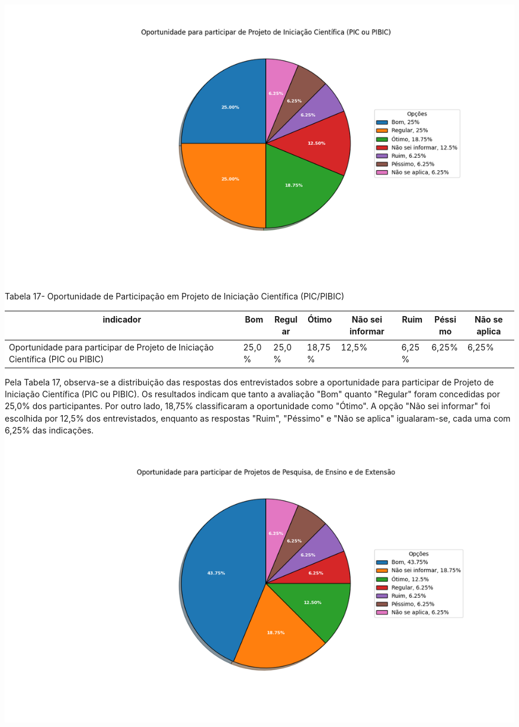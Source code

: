 ![Oportunidade de Participação em Projeto de Iniciação Científica (PIC/PIBIC)](Figura_Grafico/fig_4_234_1807.png 'Oportunidade de Participação em Projeto de Iniciação Científica (PIC/PIBIC)')

Tabela 17- Oportunidade de Participação em Projeto de Iniciação Científica (PIC/PIBIC) 

| indicador | Bom | Regular | Ótimo | Não sei informar | Ruim | Péssimo | Não se aplica | 
|---|---|---|---|---|---|---|---| 
| Oportunidade para participar de Projeto de Iniciação Científica (PIC ou PIBIC) | 25,0% |  25,0% |  18,75% |  12,5% |  6,25% |  6,25% |  6,25% | 
 
Pela Tabela 17, observa-se a distribuição das respostas dos entrevistados sobre a oportunidade para participar de Projeto de Iniciação Científica (PIC ou PIBIC). Os resultados indicam que tanto a avaliação "Bom" quanto "Regular" foram concedidas por 25,0% dos participantes. Por outro lado, 18,75% classificaram a oportunidade como "Ótimo". A opção "Não sei informar" foi escolhida por 12,5% dos entrevistados, enquanto as respostas "Ruim", "Péssimo" e "Não se aplica" igualaram-se, cada uma com 6,25% das indicações.


![Participação em Projetos de Pesquisa, Ensino e Extensão: Oportunidades Disponíveis](Figura_Grafico/fig_4_234_1808.png 'Participação em Projetos de Pesquisa, Ensino e Extensão: Oportunidades Disponíveis')
